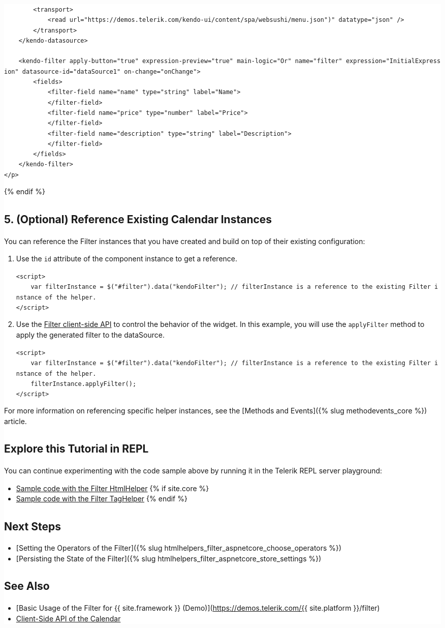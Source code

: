 ```TagHelper
        <transport>
            <read url="https://demos.telerik.com/kendo-ui/content/spa/websushi/menu.json")" datatype="json" />
        </transport>
    </kendo-datasource>

	<kendo-filter apply-button="true" expression-preview="true" main-logic="Or" name="filter" expression="InitialExpression" datasource-id="dataSource1" on-change="onChange">
		<fields>
	 		<filter-field name="name" type="string" label="Name">
	 		</filter-field>
	 		<filter-field name="price" type="number" label="Price">
	 		</filter-field>
	 		<filter-field name="description" type="string" label="Description">
	 		</filter-field>
		</fields>
	</kendo-filter>
</p>
```
{% endif %}

## 5. (Optional) Reference Existing Calendar Instances

You can reference the Filter instances that you have created and build on top of their existing configuration:

1. Use the `id` attribute of the component instance to get a reference.

    ```script
    <script>
        var filterInstance = $("#filter").data("kendoFilter"); // filterInstance is a reference to the existing Filter instance of the helper.
    </script>
    ```
1. Use the [Filter client-side API](https://docs.telerik.com/kendo-ui/api/javascript/ui/filter#methods) to control the behavior of the widget. In this example, you will use the `applyFilter` method to apply the generated filter to the dataSource.
    ```script
    <script>
        var filterInstance = $("#filter").data("kendoFilter"); // filterInstance is a reference to the existing Filter instance of the helper.
        filterInstance.applyFilter();
    </script>
    ```
For more information on referencing specific helper instances, see the [Methods and Events]({% slug methodevents_core %}) article.

## Explore this Tutorial in REPL
You can continue experimenting with the code sample above by running it in the Telerik REPL server playground:
* [Sample code with the Filter HtmlHelper](https://netcorerepl.telerik.com/QnblmVbf38OvpRWw50)
{% if site.core %}
* [Sample code with the Filter TagHelper](https://netcorerepl.telerik.com/mxFPwBbp3960d4Wo07)
{% endif %}
## Next Steps
* [Setting the Operators of the Filter]({% slug htmlhelpers_filter_aspnetcore_choose_operators %})
* [Persisting the State of the Filter]({% slug htmlhelpers_filter_aspnetcore_store_settings %})
## See Also
* [Basic Usage of the Filter for {{ site.framework }} (Demo)](https://demos.telerik.com/{{ site.platform }}/filter)
* [Client-Side API of the Calendar](https://docs.telerik.com/kendo-ui/api/javascript/ui/filter)